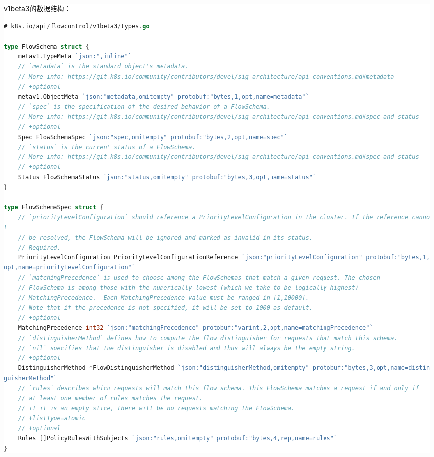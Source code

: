 v1beta3的数据结构：

```go
# k8s.io/api/flowcontrol/v1beta3/types.go

type FlowSchema struct {
    metav1.TypeMeta `json:",inline"`
    // `metadata` is the standard object's metadata.
    // More info: https://git.k8s.io/community/contributors/devel/sig-architecture/api-conventions.md#metadata
    // +optional
    metav1.ObjectMeta `json:"metadata,omitempty" protobuf:"bytes,1,opt,name=metadata"`
    // `spec` is the specification of the desired behavior of a FlowSchema.
    // More info: https://git.k8s.io/community/contributors/devel/sig-architecture/api-conventions.md#spec-and-status
    // +optional
    Spec FlowSchemaSpec `json:"spec,omitempty" protobuf:"bytes,2,opt,name=spec"`
    // `status` is the current status of a FlowSchema.
    // More info: https://git.k8s.io/community/contributors/devel/sig-architecture/api-conventions.md#spec-and-status
    // +optional
    Status FlowSchemaStatus `json:"status,omitempty" protobuf:"bytes,3,opt,name=status"`
}

type FlowSchemaSpec struct {
    // `priorityLevelConfiguration` should reference a PriorityLevelConfiguration in the cluster. If the reference cannot
    // be resolved, the FlowSchema will be ignored and marked as invalid in its status.
    // Required.
    PriorityLevelConfiguration PriorityLevelConfigurationReference `json:"priorityLevelConfiguration" protobuf:"bytes,1,opt,name=priorityLevelConfiguration"`
    // `matchingPrecedence` is used to choose among the FlowSchemas that match a given request. The chosen
    // FlowSchema is among those with the numerically lowest (which we take to be logically highest)
    // MatchingPrecedence.  Each MatchingPrecedence value must be ranged in [1,10000].
    // Note that if the precedence is not specified, it will be set to 1000 as default.
    // +optional
    MatchingPrecedence int32 `json:"matchingPrecedence" protobuf:"varint,2,opt,name=matchingPrecedence"`
    // `distinguisherMethod` defines how to compute the flow distinguisher for requests that match this schema.
    // `nil` specifies that the distinguisher is disabled and thus will always be the empty string.
    // +optional
    DistinguisherMethod *FlowDistinguisherMethod `json:"distinguisherMethod,omitempty" protobuf:"bytes,3,opt,name=distinguisherMethod"`
    // `rules` describes which requests will match this flow schema. This FlowSchema matches a request if and only if
    // at least one member of rules matches the request.
    // if it is an empty slice, there will be no requests matching the FlowSchema.
    // +listType=atomic
    // +optional
    Rules []PolicyRulesWithSubjects `json:"rules,omitempty" protobuf:"bytes,4,rep,name=rules"`
}
```
